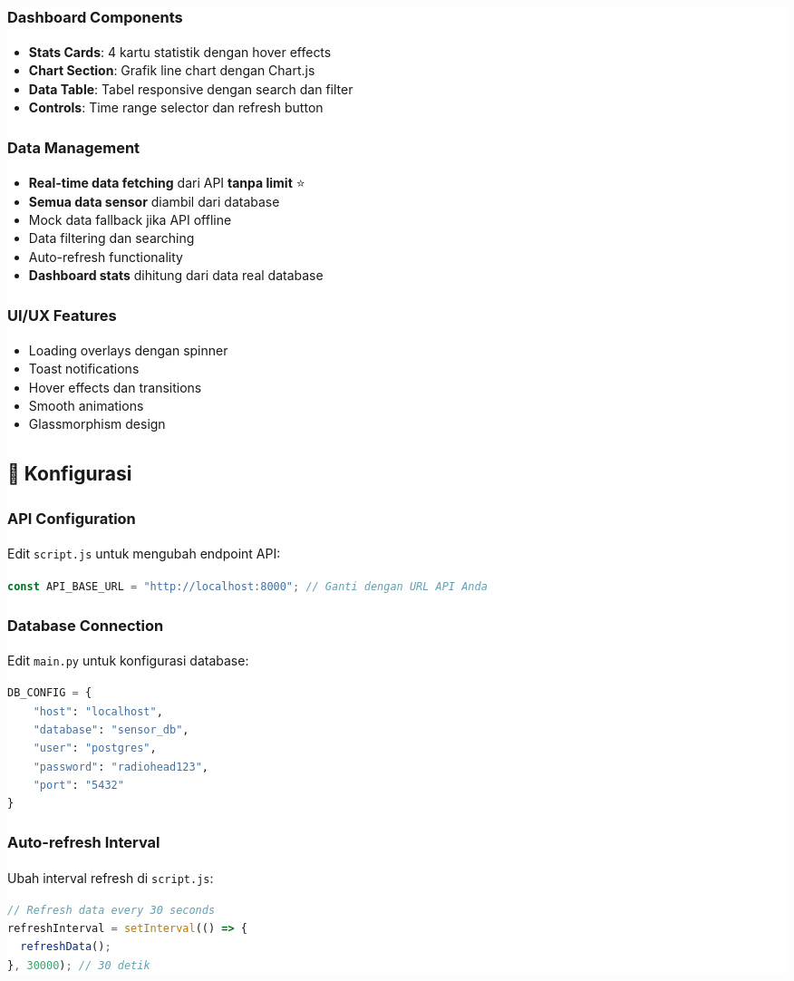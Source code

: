 ### Dashboard Components

- **Stats Cards**: 4 kartu statistik dengan hover effects
- **Chart Section**: Grafik line chart dengan Chart.js
- **Data Table**: Tabel responsive dengan search dan filter
- **Controls**: Time range selector dan refresh button

### Data Management

- **Real-time data fetching** dari API **tanpa limit** ⭐
- **Semua data sensor** diambil dari database
- Mock data fallback jika API offline
- Data filtering dan searching
- Auto-refresh functionality
- **Dashboard stats** dihitung dari data real database

### UI/UX Features

- Loading overlays dengan spinner
- Toast notifications
- Hover effects dan transitions
- Smooth animations
- Glassmorphism design

## 🔧 Konfigurasi

### API Configuration

Edit `script.js` untuk mengubah endpoint API:

```javascript
const API_BASE_URL = "http://localhost:8000"; // Ganti dengan URL API Anda
```

### Database Connection

Edit `main.py` untuk konfigurasi database:

```python
DB_CONFIG = {
    "host": "localhost",
    "database": "sensor_db",
    "user": "postgres",
    "password": "radiohead123",
    "port": "5432"
}
```

### Auto-refresh Interval

Ubah interval refresh di `script.js`:

```javascript
// Refresh data every 30 seconds
refreshInterval = setInterval(() => {
  refreshData();
}, 30000); // 30 detik
```
